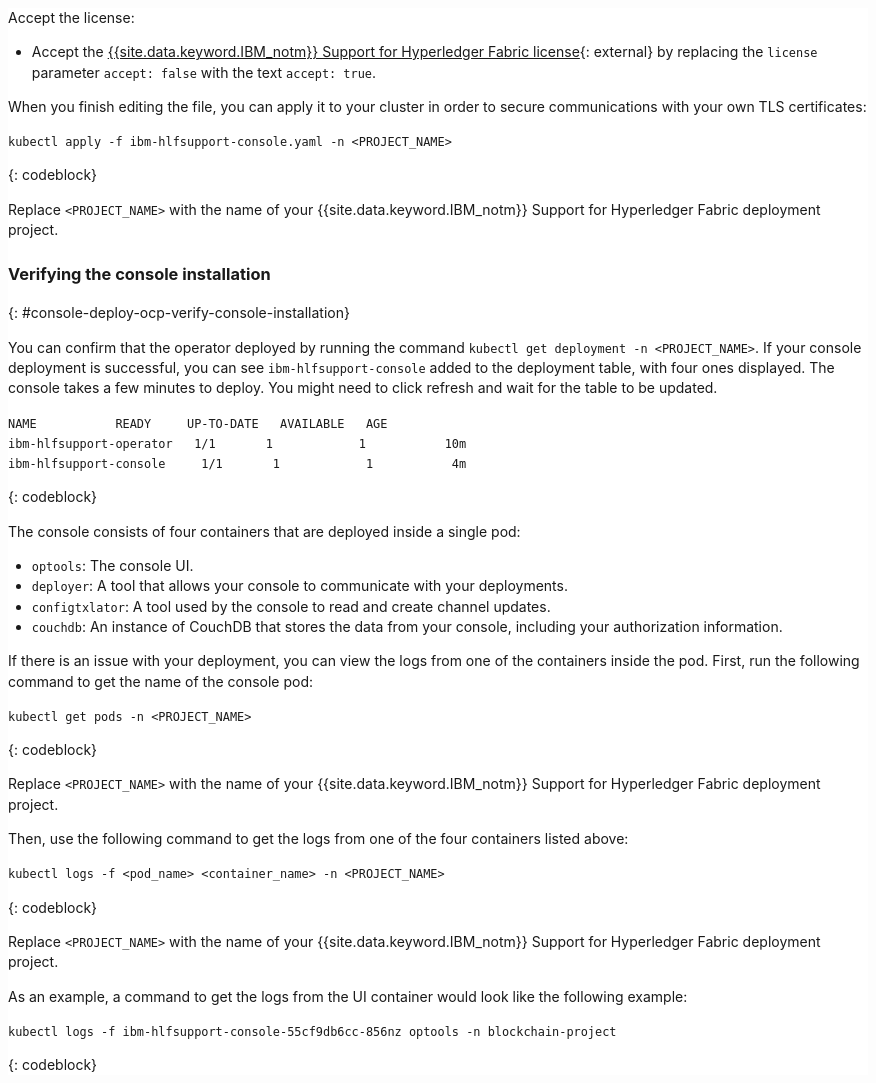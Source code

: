 Accept the license:  

- Accept the [{{site.data.keyword.IBM_notm}} Support for Hyperledger Fabric license](https://www-03.ibm.com/software/sla/sladb.nsf/lilookup/6CE1C5684689691C852586000043982B?OpenDocument){: external} by replacing the `license` parameter `accept: false` with the text `accept: true`.

When you finish editing the file, you can apply it to your cluster in order to secure communications with your own TLS certificates:
```
kubectl apply -f ibm-hlfsupport-console.yaml -n <PROJECT_NAME>
```
{: codeblock}

Replace `<PROJECT_NAME>` with the name of your {{site.data.keyword.IBM_notm}} Support for Hyperledger Fabric deployment project.

### Verifying the console installation
{: #console-deploy-ocp-verify-console-installation}

You can confirm that the operator deployed by running the command `kubectl get deployment -n <PROJECT_NAME>`. If your console deployment is successful, you can see `ibm-hlfsupport-console` added to the deployment table, with four ones displayed. The console takes a few minutes to deploy. You might need to click refresh and wait for the table to be updated.
```
NAME           READY     UP-TO-DATE   AVAILABLE   AGE
ibm-hlfsupport-operator   1/1       1            1           10m
ibm-hlfsupport-console     1/1       1            1           4m
```
{: codeblock}

The console consists of four containers that are deployed inside a single pod:
- `optools`: The console UI.
- `deployer`: A tool that allows your console to communicate with your deployments.
- `configtxlator`: A tool used by the console to read and create channel updates.
- `couchdb`: An instance of CouchDB that stores the data from your console, including your authorization information.

If there is an issue with your deployment, you can view the logs from one of the containers inside the pod. First, run the following command to get the name of the console pod:
```
kubectl get pods -n <PROJECT_NAME>
```
{: codeblock}

Replace `<PROJECT_NAME>` with the name of your {{site.data.keyword.IBM_notm}} Support for Hyperledger Fabric deployment project.

Then, use the following command to get the logs from one of the four containers listed above:
```
kubectl logs -f <pod_name> <container_name> -n <PROJECT_NAME>
```
{: codeblock}

Replace `<PROJECT_NAME>` with the name of your {{site.data.keyword.IBM_notm}} Support for Hyperledger Fabric deployment project.

As an example, a command to get the logs from the UI container would look like the following example:
```
kubectl logs -f ibm-hlfsupport-console-55cf9db6cc-856nz optools -n blockchain-project
```
{: codeblock}
